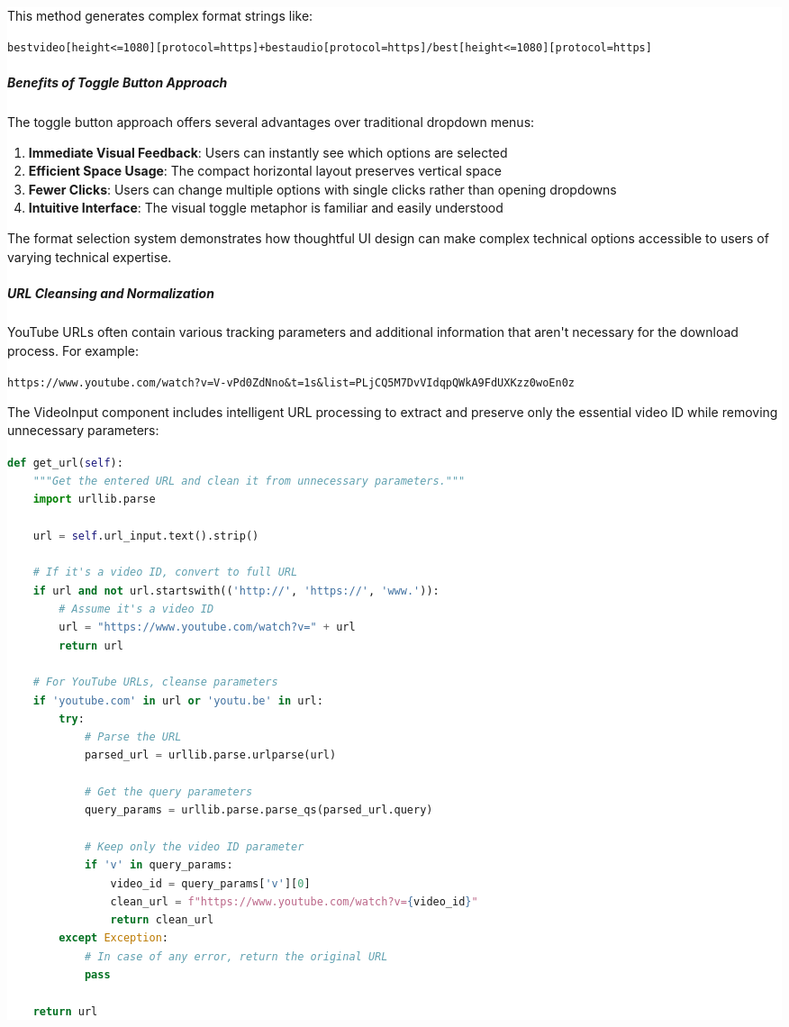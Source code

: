 This method generates complex format strings like:
```
bestvideo[height<=1080][protocol=https]+bestaudio[protocol=https]/best[height<=1080][protocol=https]
```

##### Benefits of Toggle Button Approach

The toggle button approach offers several advantages over traditional dropdown menus:

1. **Immediate Visual Feedback**: Users can instantly see which options are selected
2. **Efficient Space Usage**: The compact horizontal layout preserves vertical space
3. **Fewer Clicks**: Users can change multiple options with single clicks rather than opening dropdowns
4. **Intuitive Interface**: The visual toggle metaphor is familiar and easily understood

The format selection system demonstrates how thoughtful UI design can make complex technical options accessible to users of varying technical expertise.

##### URL Cleansing and Normalization

YouTube URLs often contain various tracking parameters and additional information that aren't necessary for the download process. For example:
```
https://www.youtube.com/watch?v=V-vPd0ZdNno&t=1s&list=PLjCQ5M7DvVIdqpQWkA9FdUXKzz0woEn0z
```

The VideoInput component includes intelligent URL processing to extract and preserve only the essential video ID while removing unnecessary parameters:

```python
def get_url(self):
    """Get the entered URL and clean it from unnecessary parameters."""
    import urllib.parse
    
    url = self.url_input.text().strip()
    
    # If it's a video ID, convert to full URL
    if url and not url.startswith(('http://', 'https://', 'www.')):
        # Assume it's a video ID
        url = "https://www.youtube.com/watch?v=" + url
        return url
    
    # For YouTube URLs, cleanse parameters
    if 'youtube.com' in url or 'youtu.be' in url:
        try:
            # Parse the URL
            parsed_url = urllib.parse.urlparse(url)
            
            # Get the query parameters
            query_params = urllib.parse.parse_qs(parsed_url.query)
            
            # Keep only the video ID parameter
            if 'v' in query_params:
                video_id = query_params['v'][0]
                clean_url = f"https://www.youtube.com/watch?v={video_id}"
                return clean_url
        except Exception:
            # In case of any error, return the original URL
            pass
    
    return url
```
